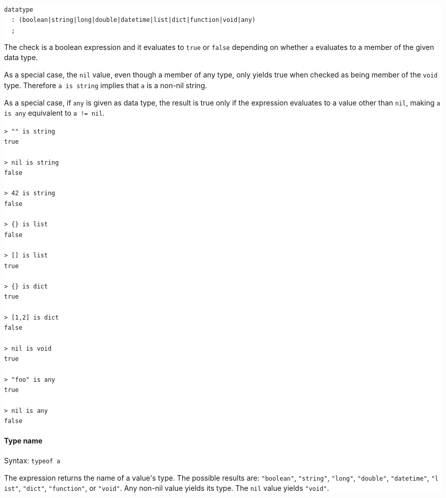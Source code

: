 ```text
datatype
  : (boolean|string|long|double|datetime|list|dict|function|void|any)
  ;
```

The check is a boolean expression and it evaluates to `true` or `false` depending on whether `a` evaluates to a  member of the given data type.

As a special case, the `nil` value, even though a member of any type, only yields true when checked as being member of the `void` type. Therefore `a is string` implies that `a` is a non-nil string.

As a special case, if `any` is given as data type, the result is true only if the expression evaluates to a value other than `nil`,  making  `a is any` equivalent to `a != nil`.

```tweakflow
> "" is string
true

> nil is string
false

> 42 is string
false

> {} is list
false

> [] is list
true

> {} is dict
true

> [1,2] is dict
false

> nil is void
true

> "foo" is any
true

> nil is any
false
```

#### Type name

Syntax: `typeof a`

The expression returns the name of a value's type. The possible results are: `"boolean"`, `"string"`, `"long"`, `"double"`, `"datetime"`, `"list"`, `"dict"`, `"function"`, or `"void"`. Any non-nil value yields its type. The `nil` value yields `"void"`.
